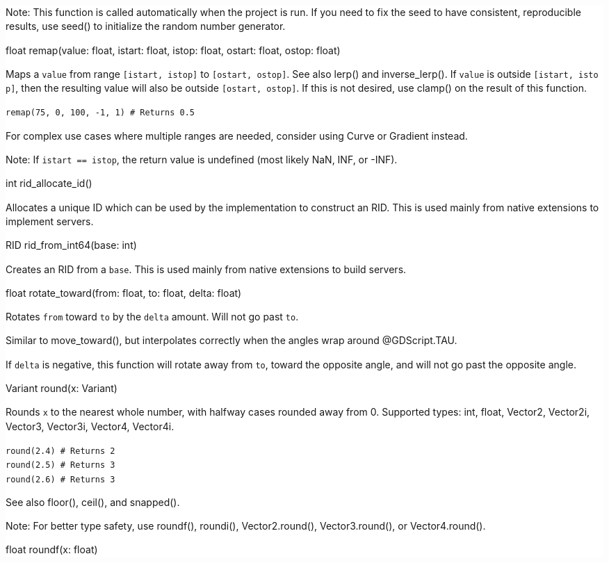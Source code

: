 Note: This function is called automatically when the project is run. If you
need to fix the seed to have consistent, reproducible results, use seed() to
initialize the random number generator.

float remap(value: float, istart: float, istop: float, ostart: float, ostop:
float)

Maps a `value` from range `[istart, istop]` to `[ostart, ostop]`. See also
lerp() and inverse_lerp(). If `value` is outside `[istart, istop]`, then the
resulting value will also be outside `[ostart, ostop]`. If this is not
desired, use clamp() on the result of this function.

    
    
    remap(75, 0, 100, -1, 1) # Returns 0.5
    

For complex use cases where multiple ranges are needed, consider using Curve
or Gradient instead.

Note: If `istart == istop`, the return value is undefined (most likely NaN,
INF, or -INF).

int rid_allocate_id()

Allocates a unique ID which can be used by the implementation to construct an
RID. This is used mainly from native extensions to implement servers.

RID rid_from_int64(base: int)

Creates an RID from a `base`. This is used mainly from native extensions to
build servers.

float rotate_toward(from: float, to: float, delta: float)

Rotates `from` toward `to` by the `delta` amount. Will not go past `to`.

Similar to move_toward(), but interpolates correctly when the angles wrap
around @GDScript.TAU.

If `delta` is negative, this function will rotate away from `to`, toward the
opposite angle, and will not go past the opposite angle.

Variant round(x: Variant)

Rounds `x` to the nearest whole number, with halfway cases rounded away from
0. Supported types: int, float, Vector2, Vector2i, Vector3, Vector3i, Vector4,
Vector4i.

    
    
    round(2.4) # Returns 2
    round(2.5) # Returns 3
    round(2.6) # Returns 3
    

See also floor(), ceil(), and snapped().

Note: For better type safety, use roundf(), roundi(), Vector2.round(),
Vector3.round(), or Vector4.round().

float roundf(x: float)
